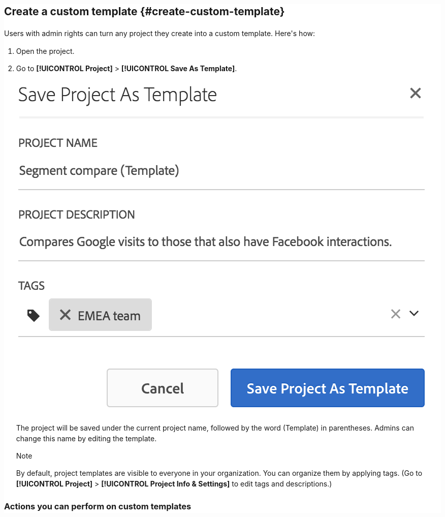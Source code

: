 ## Create a custom template {#create-custom-template}

Users with admin rights can turn any project they create into a custom template. Here's how: 

1. Open the project.
1. Go to **[!UICONTROL Project]** > **[!UICONTROL Save As Template]**.

   ![](assets/save_project_template.png)

   The project will be saved under the current project name, followed by the word (Template) in parentheses. Admins can change this name by editing the template.

   >[!NOTE]
   >
   >By default, project templates are visible to everyone in your organization. You can organize them by applying tags. (Go to **[!UICONTROL Project]** > **[!UICONTROL Project Info & Settings]** to edit tags and descriptions.)

### Actions you can perform on custom templates
